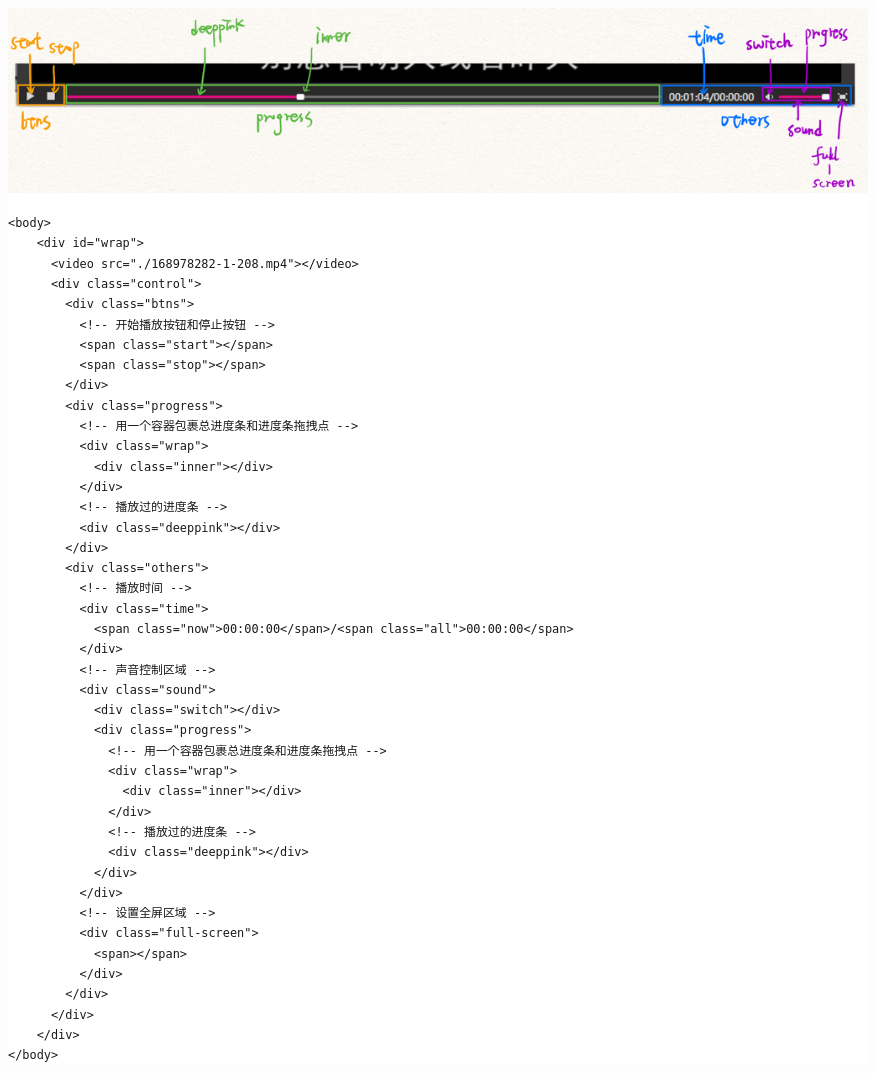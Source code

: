![](./img/35.png)

```
<body>
    <div id="wrap">
      <video src="./168978282-1-208.mp4"></video>
      <div class="control">
        <div class="btns">
          <!-- 开始播放按钮和停止按钮 -->
          <span class="start"></span>
          <span class="stop"></span>
        </div>
        <div class="progress">
          <!-- 用一个容器包裹总进度条和进度条拖拽点 -->
          <div class="wrap">
            <div class="inner"></div>
          </div>
          <!-- 播放过的进度条 -->
          <div class="deeppink"></div>
        </div>
        <div class="others">
          <!-- 播放时间 -->
          <div class="time">
            <span class="now">00:00:00</span>/<span class="all">00:00:00</span>
          </div>
          <!-- 声音控制区域 -->
          <div class="sound">
            <div class="switch"></div>
            <div class="progress">
              <!-- 用一个容器包裹总进度条和进度条拖拽点 -->
              <div class="wrap">
                <div class="inner"></div>
              </div>
              <!-- 播放过的进度条 -->
              <div class="deeppink"></div>
            </div>
          </div>
          <!-- 设置全屏区域 -->
          <div class="full-screen">
            <span></span>
          </div>
        </div>
      </div>
    </div>
</body>
```
